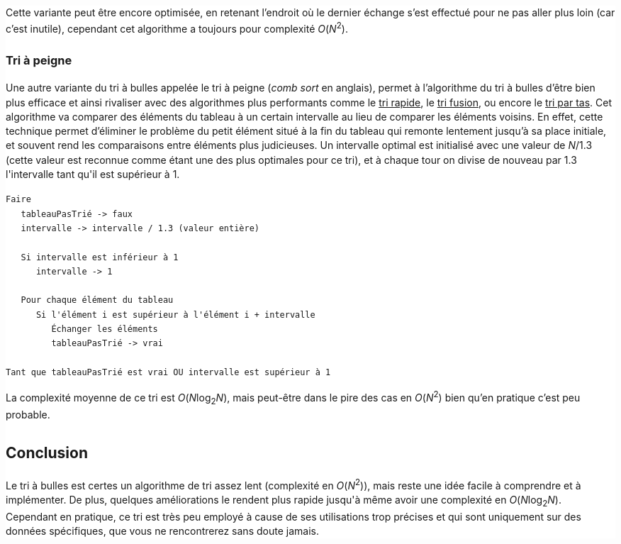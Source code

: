 Cette variante peut être encore optimisée, en retenant l’endroit où le dernier échange s’est effectué pour ne pas aller plus loin (car c’est inutile), cependant cet algorithme a toujours pour complexité $O(N^2)$.

### Tri à peigne

Une autre variante du tri à bulles appelée le tri à peigne (*comb sort* en anglais), permet à l’algorithme du tri à bulles d’être bien plus efficace et ainsi rivaliser avec des algorithmes plus performants comme le [tri rapide](/algo/tri/tri_rapide.html), le [tri fusion](/algo/tri/tri_fusion.html), ou encore le [tri par tas](/algo/tri/tri_tas.html). Cet algorithme va comparer des éléments du tableau à un certain intervalle au lieu de comparer les éléments voisins. En effet, cette technique permet d’éliminer le problème du petit élément situé à la fin du tableau qui remonte lentement jusqu’à sa place initiale, et souvent rend les comparaisons entre éléments plus judicieuses. Un intervalle optimal est initialisé avec une valeur de $N / 1.3$ (cette valeur est reconnue comme étant une des plus optimales pour ce tri), et à chaque tour on divise de nouveau par 1.3 l'intervalle tant qu'il est supérieur à 1.

```nohighlight
Faire
   tableauPasTrié -> faux
   intervalle -> intervalle / 1.3 (valeur entière)

   Si intervalle est inférieur à 1
      intervalle -> 1

   Pour chaque élément du tableau
      Si l'élément i est supérieur à l'élément i + intervalle
         Échanger les éléments
         tableauPasTrié -> vrai

Tant que tableauPasTrié est vrai OU intervalle est supérieur à 1
```

La complexité moyenne de ce tri est $O(N \log _2 N)$, mais peut-être dans le pire des cas en $O(N^2)$ bien qu’en pratique c’est peu probable.

## Conclusion

Le tri à bulles est certes un algorithme de tri assez lent (complexité en $O(N^2)$), mais reste une idée facile à comprendre et à implémenter. De plus, quelques améliorations le rendent plus rapide jusqu'à même avoir une complexité en $O(N \log _2 N)$. Cependant en pratique, ce tri est très peu employé à cause de ses utilisations trop précises et qui sont uniquement sur des données spécifiques, que vous ne rencontrerez sans doute jamais.
